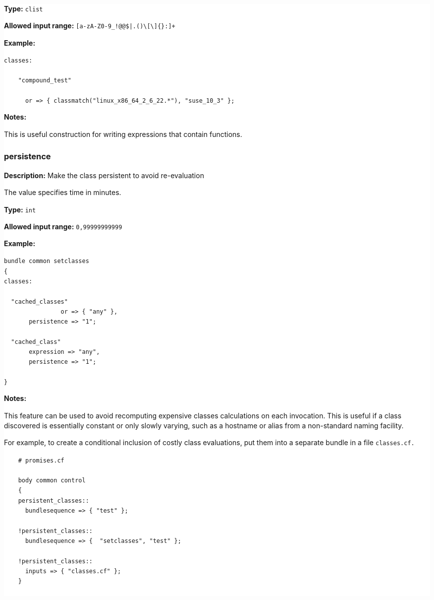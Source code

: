 **Type:** `clist`

**Allowed input range:** `[a-zA-Z0-9_!@@$|.()\[\]{}:]+`

**Example:**  

```cf3
classes:

    "compound_test" 

      or => { classmatch("linux_x86_64_2_6_22.*"), "suse_10_3" };
```

**Notes:**

This is useful construction for writing expressions that contain functions.

### persistence

**Description:** Make the class persistent to avoid re-evaluation

The value specifies time in minutes.

**Type:** `int`

**Allowed input range:** `0,99999999999`

**Example:**  

```cf3
bundle common setclasses
{
classes:

  "cached_classes" 
                or => { "any" },
       persistence => "1";

  "cached_class" 
       expression => "any",
       persistence => "1";

}
```

**Notes:**

This feature can be used to avoid recomputing expensive classes calculations 
on each invocation. This is useful if a class discovered is essentially 
constant or only slowly varying, such as a hostname or alias from a 
non-standard naming facility.

For example, to create a conditional inclusion of costly class evaluations, 
put them into a separate bundle in a file `classes.cf.`

```cf3
    # promises.cf

    body common control 
    {
    persistent_classes::
      bundlesequence => { "test" };

    !persistent_classes::
      bundlesequence => {  "setclasses", "test" };

    !persistent_classes::
      inputs => { "classes.cf" };
    }
 
```